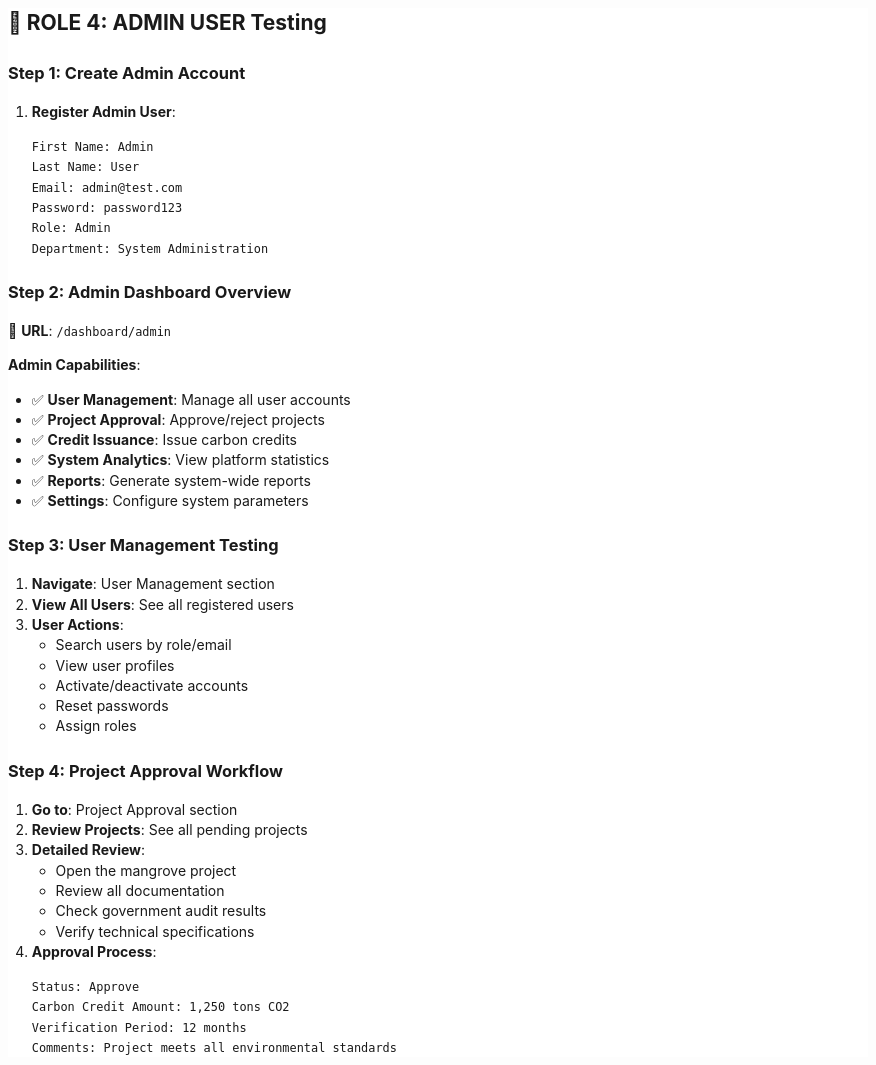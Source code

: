 
## **👑 ROLE 4: ADMIN USER Testing**

### **Step 1: Create Admin Account**
1. **Register Admin User**:
   ```
   First Name: Admin
   Last Name: User
   Email: admin@test.com
   Password: password123
   Role: Admin
   Department: System Administration
   ```

### **Step 2: Admin Dashboard Overview**
📍 **URL**: `/dashboard/admin`

**Admin Capabilities**:
- ✅ **User Management**: Manage all user accounts
- ✅ **Project Approval**: Approve/reject projects
- ✅ **Credit Issuance**: Issue carbon credits
- ✅ **System Analytics**: View platform statistics
- ✅ **Reports**: Generate system-wide reports
- ✅ **Settings**: Configure system parameters

### **Step 3: User Management Testing**
1. **Navigate**: User Management section
2. **View All Users**: See all registered users
3. **User Actions**:
   - Search users by role/email
   - View user profiles
   - Activate/deactivate accounts
   - Reset passwords
   - Assign roles

### **Step 4: Project Approval Workflow**
1. **Go to**: Project Approval section
2. **Review Projects**: See all pending projects
3. **Detailed Review**:
   - Open the mangrove project
   - Review all documentation
   - Check government audit results
   - Verify technical specifications
4. **Approval Process**:
   ```
   Status: Approve
   Carbon Credit Amount: 1,250 tons CO2
   Verification Period: 12 months
   Comments: Project meets all environmental standards
   ```
